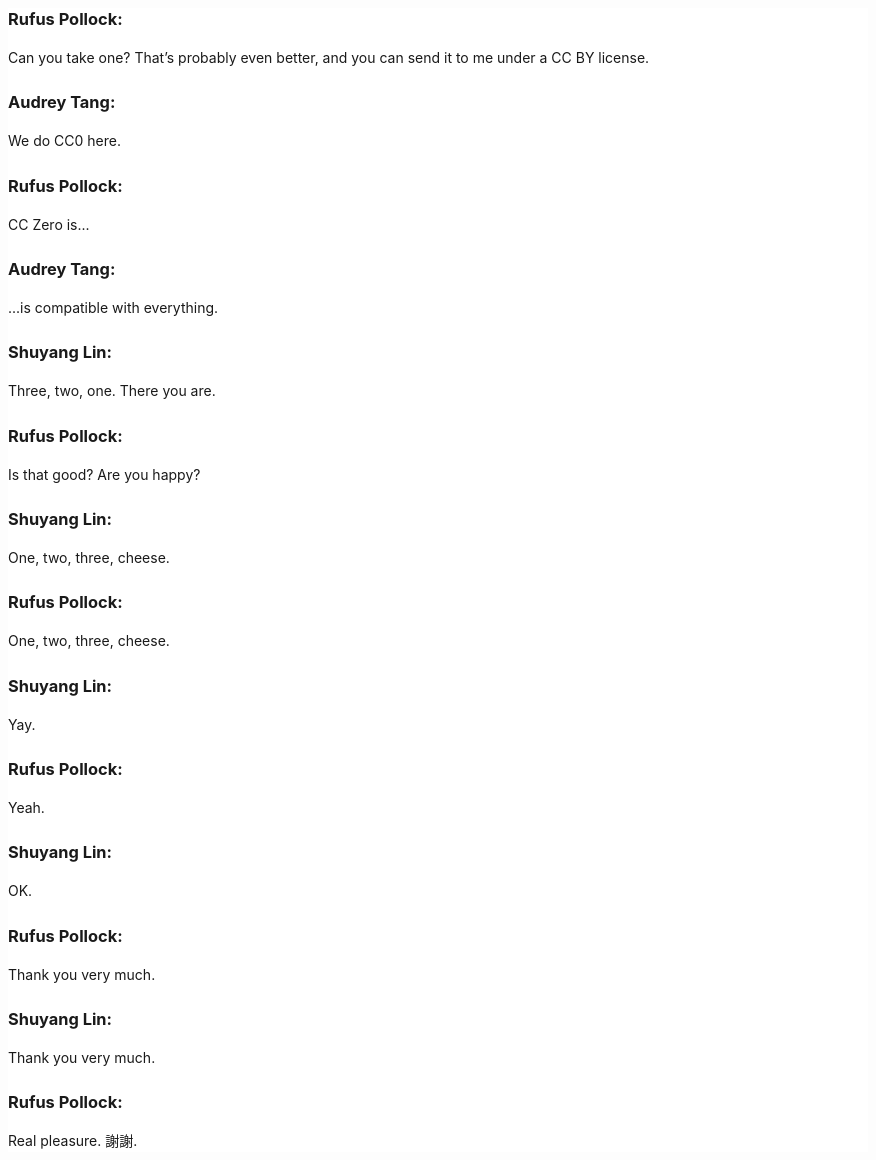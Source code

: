 ### Rufus Pollock:
Can you take one? That’s probably even better, and you can send it to me under a CC BY license.

### Audrey Tang:
We do CC0 here.

### Rufus Pollock:
CC Zero is...

### Audrey Tang:
...is compatible with everything.

### Shuyang Lin:
Three, two, one. There you are.

### Rufus Pollock:
Is that good? Are you happy?

### Shuyang Lin:
One, two, three, cheese.

### Rufus Pollock:
One, two, three, cheese.

### Shuyang Lin:
Yay.

### Rufus Pollock:
Yeah.

### Shuyang Lin:
OK.

### Rufus Pollock:
Thank you very much.

### Shuyang Lin:
Thank you very much.

### Rufus Pollock:
Real pleasure. 謝謝.

